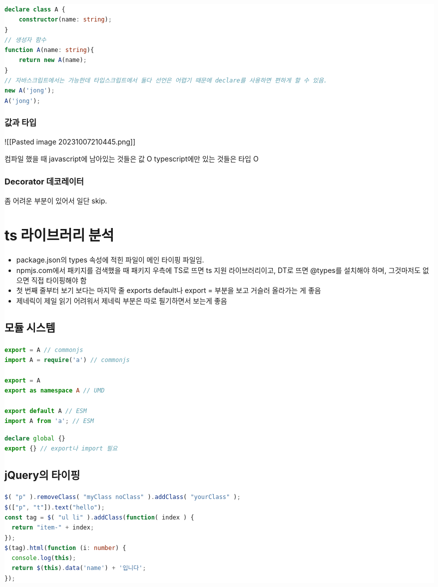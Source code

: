 ```typescript
declare class A {
	constructor(name: string);
} 
// 생성자 함수
function A(name: string){
	return new A(name);
}
// 자바스크립트에서는 가능한데 타입스크립트에서 둘다 선언은 어렵기 때문에 declare를 사용하면 편하게 할 수 있음.
new A('jong');
A('jong');
```


### 값과 타입

![[Pasted image 20231007210445.png]]

컴파일 했을 때 javascript에 남아있는 것들은 값 O
typescript에만 있는 것들은 타입 O

### Decorator 데코레이터
좀 어려운 부분이 있어서 일단 skip.





# ts 라이브러리 분석
- package.json의 types 속성에 적힌 파일이 메인 타이핑 파일임.
- npmjs.com에서 패키지를 검색했을 때 패키지 우측에 TS로 뜨면 ts 지원 라이브러리이고, DT로 뜨면 @types를 설치해야 하며, 그것마저도 없으면 직접 타이핑해야 함
- 첫 번째 줄부터 보기 보다는 마지막 줄 exports default나 export = 부분을 보고 거슬러 올라가는 게 좋음
- 제네릭이 제일 읽기 어려워서 제네릭 부분은 따로 필기하면서 보는게 좋음

## 모듈 시스템
```typescript
export = A // commonjs
import A = require('a') // commonjs

export = A
export as namespace A // UMD

export default A // ESM
import A from 'a'; // ESM
```

```typescript
declare global {}
export {} // export나 import 필요
```

## jQuery의 타이핑
```typescript
$( "p" ).removeClass( "myClass noClass" ).addClass( "yourClass" );
$(["p", "t"]).text("hello");
const tag = $( "ul li" ).addClass(function( index ) {
  return "item-" + index;
});
$(tag).html(function (i: number) {
  console.log(this);
  return $(this).data('name') + '입니다';
});
```


  [extraProps: string]: any